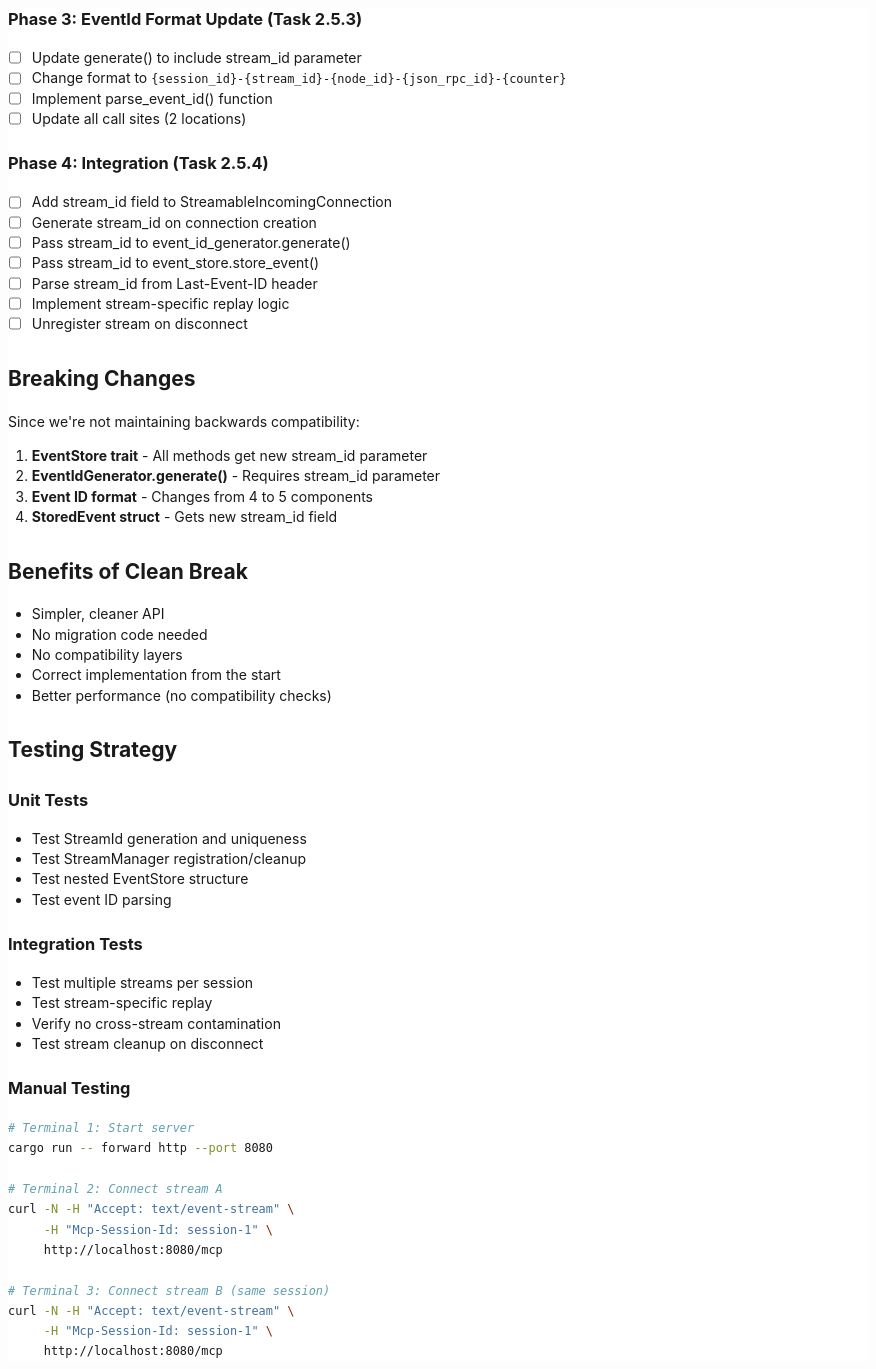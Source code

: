 ### Phase 3: EventId Format Update (Task 2.5.3)
- [ ] Update generate() to include stream_id parameter
- [ ] Change format to `{session_id}-{stream_id}-{node_id}-{json_rpc_id}-{counter}`
- [ ] Implement parse_event_id() function
- [ ] Update all call sites (2 locations)

### Phase 4: Integration (Task 2.5.4)
- [ ] Add stream_id field to StreamableIncomingConnection
- [ ] Generate stream_id on connection creation
- [ ] Pass stream_id to event_id_generator.generate()
- [ ] Pass stream_id to event_store.store_event()
- [ ] Parse stream_id from Last-Event-ID header
- [ ] Implement stream-specific replay logic
- [ ] Unregister stream on disconnect

## Breaking Changes

Since we're not maintaining backwards compatibility:

1. **EventStore trait** - All methods get new stream_id parameter
2. **EventIdGenerator.generate()** - Requires stream_id parameter
3. **Event ID format** - Changes from 4 to 5 components
4. **StoredEvent struct** - Gets new stream_id field

## Benefits of Clean Break

- Simpler, cleaner API
- No migration code needed
- No compatibility layers
- Correct implementation from the start
- Better performance (no compatibility checks)

## Testing Strategy

### Unit Tests
- Test StreamId generation and uniqueness
- Test StreamManager registration/cleanup
- Test nested EventStore structure
- Test event ID parsing

### Integration Tests
- Test multiple streams per session
- Test stream-specific replay
- Verify no cross-stream contamination
- Test stream cleanup on disconnect

### Manual Testing
```bash
# Terminal 1: Start server
cargo run -- forward http --port 8080

# Terminal 2: Connect stream A
curl -N -H "Accept: text/event-stream" \
     -H "Mcp-Session-Id: session-1" \
     http://localhost:8080/mcp

# Terminal 3: Connect stream B (same session)
curl -N -H "Accept: text/event-stream" \
     -H "Mcp-Session-Id: session-1" \
     http://localhost:8080/mcp

```